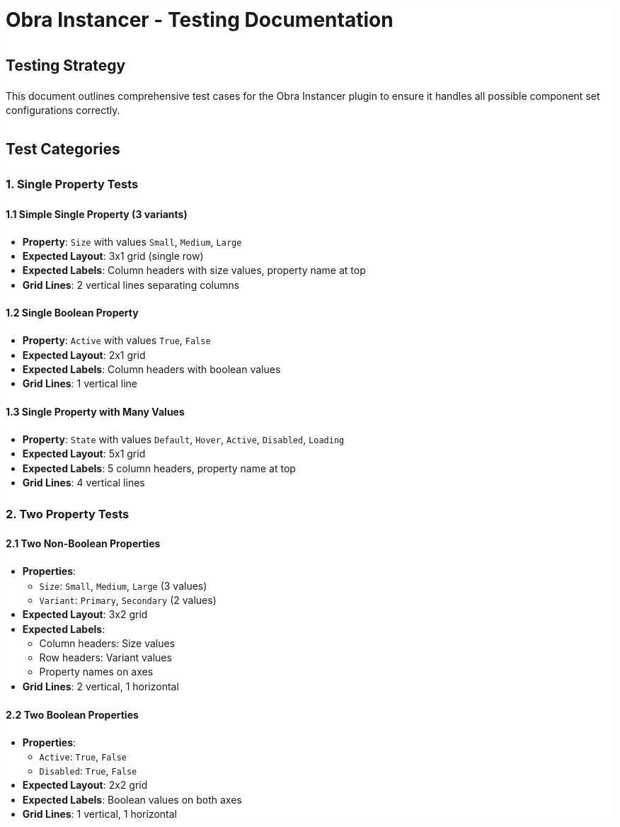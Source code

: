 # Obra Instancer - Testing Documentation

## Testing Strategy

This document outlines comprehensive test cases for the Obra Instancer plugin to ensure it handles all possible component set configurations correctly.

## Test Categories

### 1. Single Property Tests

#### 1.1 Simple Single Property (3 variants)
- **Property**: `Size` with values `Small`, `Medium`, `Large`
- **Expected Layout**: 3x1 grid (single row)
- **Expected Labels**: Column headers with size values, property name at top
- **Grid Lines**: 2 vertical lines separating columns

#### 1.2 Single Boolean Property
- **Property**: `Active` with values `True`, `False`
- **Expected Layout**: 2x1 grid
- **Expected Labels**: Column headers with boolean values
- **Grid Lines**: 1 vertical line

#### 1.3 Single Property with Many Values
- **Property**: `State` with values `Default`, `Hover`, `Active`, `Disabled`, `Loading`
- **Expected Layout**: 5x1 grid
- **Expected Labels**: 5 column headers, property name at top
- **Grid Lines**: 4 vertical lines

### 2. Two Property Tests

#### 2.1 Two Non-Boolean Properties
- **Properties**: 
  - `Size`: `Small`, `Medium`, `Large` (3 values)
  - `Variant`: `Primary`, `Secondary` (2 values)
- **Expected Layout**: 3x2 grid
- **Expected Labels**: 
  - Column headers: Size values
  - Row headers: Variant values
  - Property names on axes
- **Grid Lines**: 2 vertical, 1 horizontal

#### 2.2 Two Boolean Properties
- **Properties**: 
  - `Active`: `True`, `False`
  - `Disabled`: `True`, `False`
- **Expected Layout**: 2x2 grid
- **Expected Labels**: Boolean values on both axes
- **Grid Lines**: 1 vertical, 1 horizontal
